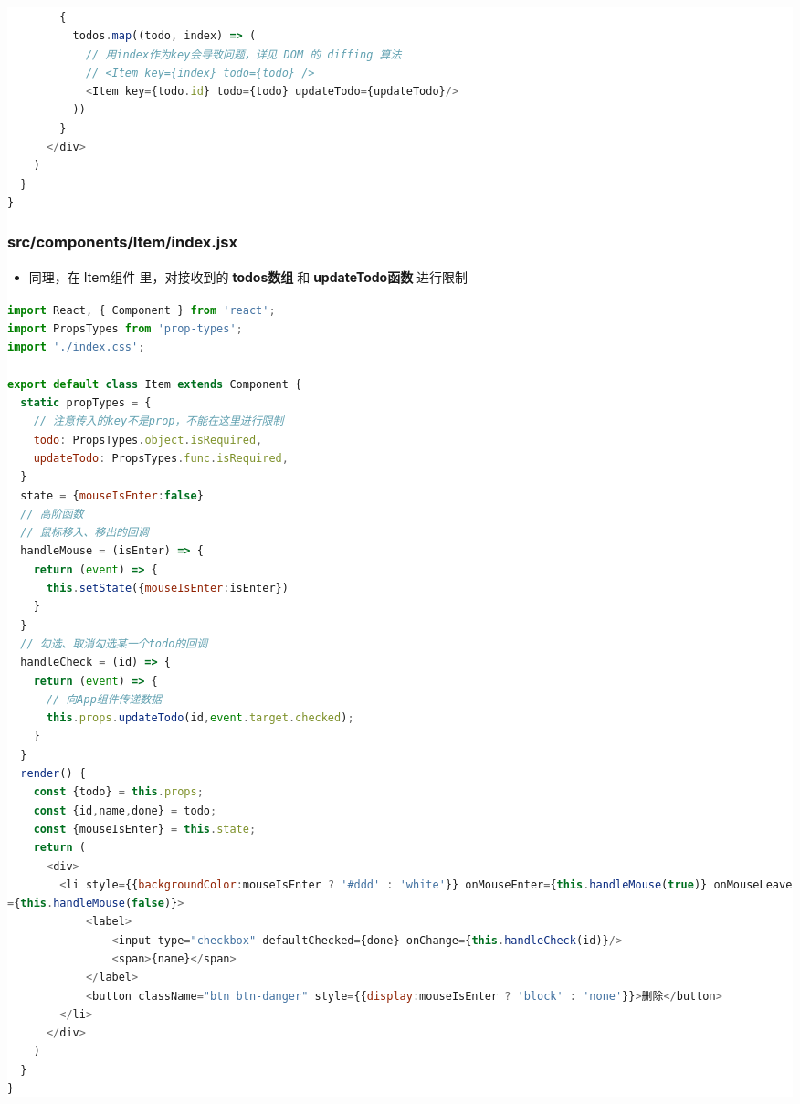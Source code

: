 ```js
        {
          todos.map((todo, index) => (
            // 用index作为key会导致问题，详见 DOM 的 diffing 算法
            // <Item key={index} todo={todo} />
            <Item key={todo.id} todo={todo} updateTodo={updateTodo}/>
          ))
        }
      </div>
    )
  }
}
```

### src/components/Item/index.jsx

- 同理，在 Item组件 里，对接收到的 **todos数组** 和 **updateTodo函数** 进行限制

```js
import React, { Component } from 'react';
import PropsTypes from 'prop-types';
import './index.css';

export default class Item extends Component {
  static propTypes = {
    // 注意传入的key不是prop，不能在这里进行限制
    todo: PropsTypes.object.isRequired,
    updateTodo: PropsTypes.func.isRequired,
  }
  state = {mouseIsEnter:false}
  // 高阶函数
  // 鼠标移入、移出的回调
  handleMouse = (isEnter) => {
    return (event) => {
      this.setState({mouseIsEnter:isEnter})
    }
  }
  // 勾选、取消勾选某一个todo的回调
  handleCheck = (id) => {
    return (event) => {
      // 向App组件传递数据
      this.props.updateTodo(id,event.target.checked);
    }
  }
  render() {
    const {todo} = this.props;
    const {id,name,done} = todo;
    const {mouseIsEnter} = this.state;
    return (
      <div>
        <li style={{backgroundColor:mouseIsEnter ? '#ddd' : 'white'}} onMouseEnter={this.handleMouse(true)} onMouseLeave={this.handleMouse(false)}>
            <label>
                <input type="checkbox" defaultChecked={done} onChange={this.handleCheck(id)}/>
                <span>{name}</span>
            </label>
            <button className="btn btn-danger" style={{display:mouseIsEnter ? 'block' : 'none'}}>删除</button>
        </li>
      </div>
    )
  }
}
```
